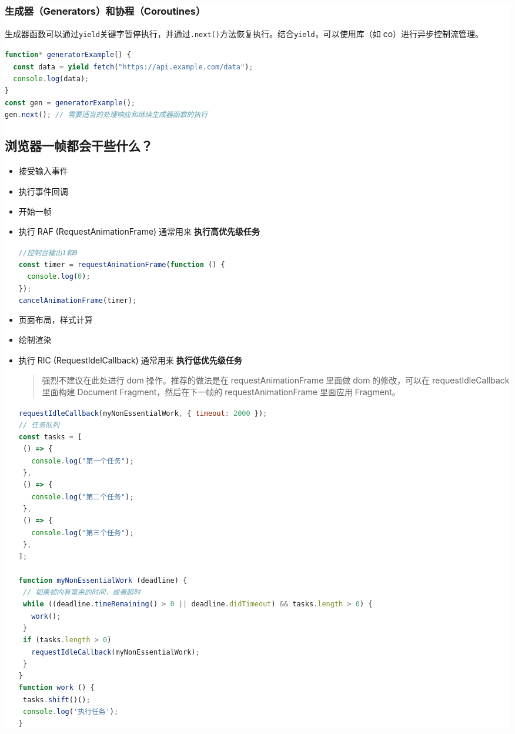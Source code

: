 ### **生成器（Generators）和协程（Coroutines）**

生成器函数可以通过`yield`关键字暂停执行，并通过`.next()`方法恢复执行。结合`yield`，可以使用库（如 co）进行异步控制流管理。

```js
function* generatorExample() {
  const data = yield fetch("https://api.example.com/data");
  console.log(data);
}
const gen = generatorExample();
gen.next(); // 需要适当的处理响应和继续生成器函数的执行
```

## 浏览器一帧都会干些什么？

- 接受输入事件

- 执行事件回调

- 开始一帧

- 执行 RAF (RequestAnimationFrame) 通常用来 **执行高优先级任务**

  ```js
  //控制台输出1和0
  const timer = requestAnimationFrame(function () {
    console.log(0);
  });
  cancelAnimationFrame(timer);
  ```

- 页面布局，样式计算

- 绘制渲染

- 执行 RIC (RequestIdelCallback) 通常用来 **执行低优先级任务**

  > 强烈不建议在此处进行 dom 操作。推荐的做法是在 requestAnimationFrame 里面做 dom 的修改，可以在 requestIdleCallback 里面构建 Document Fragment，然后在下一帧的 requestAnimationFrame 里面应用 Fragment。

  ```js
  requestIdleCallback(myNonEssentialWork, { timeout: 2000 });
  // 任务队列
  const tasks = [
   () => {
     console.log("第一个任务");
   },
   () => {
     console.log("第二个任务");
   },
   () => {
     console.log("第三个任务");
   },
  ];

  function myNonEssentialWork (deadline) {
   // 如果帧内有富余的时间，或者超时
   while ((deadline.timeRemaining() > 0 || deadline.didTimeout) && tasks.length > 0) {
     work();
   }
   if (tasks.length > 0)
     requestIdleCallback(myNonEssentialWork);
   }
  }
  function work () {
   tasks.shift()();
   console.log('执行任务');
  }
  ```